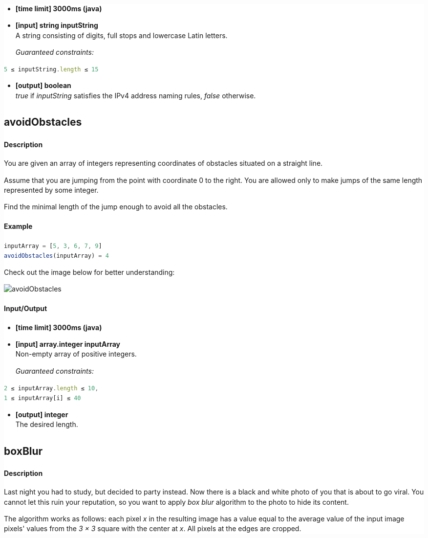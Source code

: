 
- **[time limit] 3000ms (java)**  
- **[input] string inputString**  
  A string consisting of digits, full stops and lowercase Latin letters.  

  *Guaranteed constraints:*
```Javascript
5 ≤ inputString.length ≤ 15
```

- **[output]  boolean**  
  *true* if *inputString* satisfies the IPv4 address naming rules, *false* otherwise.  

## avoidObstacles
#### Description
You are given an array of integers representing coordinates of obstacles situated on a straight line.

Assume that you are jumping from the point with coordinate 0 to the right. You are allowed only to make jumps of the same length represented by some integer.

Find the minimal length of the jump enough to avoid all the obstacles.
#### Example
```Javascript
inputArray = [5, 3, 6, 7, 9]
avoidObstacles(inputArray) = 4
```
Check out the image below for better understanding:

![avoidObstacles](images/avoidObstacles.png)
#### Input/Output

- **[time limit] 3000ms (java)**  
- **[input] array.integer inputArray**  
  Non-empty array of positive integers.

  *Guaranteed constraints:*
```Javascript
2 ≤ inputArray.length ≤ 10,
1 ≤ inputArray[i] ≤ 40
```

- **[output]  integer**  
  The desired length.  

## boxBlur
#### Description
Last night you had to study, but decided to party instead. Now there is a black and white photo of you that is about to go viral. You cannot let this ruin your reputation, so you want to apply *box blur* algorithm to the photo to hide its content.

The algorithm works as follows: each pixel *x* in the resulting image has a value equal to the average value of the input image pixels' values from the *3 × 3* square with the center at *x*. All pixels at the edges are cropped.
